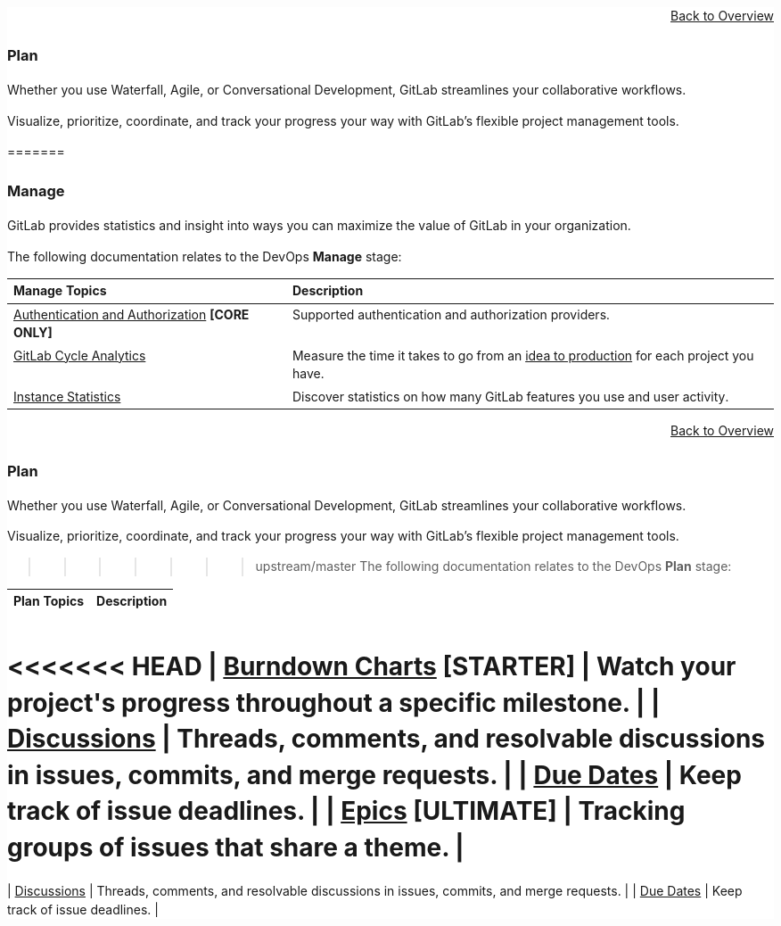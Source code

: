 <div align="right">
  <a type="button" class="btn btn-default" href="#overview">
    Back to Overview <i class="fa fa-angle-double-up" aria-hidden="true"></i>
  </a>
</div>

### Plan

Whether you use Waterfall, Agile, or Conversational Development, GitLab streamlines your collaborative workflows.

Visualize, prioritize, coordinate, and track your progress your way with GitLab’s flexible project
management tools.

=======

### Manage

GitLab provides statistics and insight into ways you can maximize the value of GitLab in your organization.

The following documentation relates to the DevOps **Manage** stage:

| Manage Topics                                                                     | Description                                                                                                                                                                                                                  |
|:----------------------------------------------------------------------------------|:-----------------------------------------------------------------------------------------------------------------------------------------------------------------------------------------------------------------------------|
| [Authentication and Authorization](administration/auth/README.md) **[CORE ONLY]** | Supported authentication and authorization providers.                                                                                                                                                                        |
| [GitLab Cycle Analytics](user/project/cycle_analytics.md)                         | Measure the time it takes to go from an [idea to production](https://about.gitlab.com/2016/08/05/continuous-integration-delivery-and-deployment-with-gitlab/#from-idea-to-production-with-gitlab) for each project you have. |
| [Instance Statistics](user/instance_statistics/index.md)                          | Discover statistics on how many GitLab features you use and user activity.                                                                                                                                                   |

<div align="right">
  <a type="button" class="btn btn-default" href="#overview">
    Back to Overview <i class="fa fa-angle-double-up" aria-hidden="true"></i>
  </a>
</div>

### Plan

Whether you use Waterfall, Agile, or Conversational Development, GitLab streamlines your collaborative workflows.

Visualize, prioritize, coordinate, and track your progress your way with GitLab’s flexible project
management tools.

>>>>>>> upstream/master
The following documentation relates to the DevOps **Plan** stage:

| Plan Topics                                                                                                                                                                                                                                                | Description                                                                                                                                      |
|:-----------------------------------------------------------------------------------------------------------------------------------------------------------------------------------------------------------------------------------------------------------|:-------------------------------------------------------------------------------------------------------------------------------------------------|
<<<<<<< HEAD
| [Burndown Charts](user/project/milestones/burndown_charts.md) **[STARTER]**                                                                                                                                                                                | Watch your project's progress throughout a specific milestone.                                                                                   |
| [Discussions](user/discussions/index.md)                                                                                                                                                                                                                   | Threads, comments, and resolvable discussions in issues, commits, and  merge requests.                                                           |
| [Due Dates](user/project/issues/due_dates.md)                                                                                                                                                                                                              | Keep track of issue deadlines.                                                                                                                   |
| [Epics](user/group/epics/index.md) **[ULTIMATE]**                                                                                                                                                                                                          | Tracking groups of issues that share a theme.                                                                                                    |
=======
| [Discussions](user/discussions/index.md)                                                                                                                                                                                                                   | Threads, comments, and resolvable discussions in issues, commits, and  merge requests.                                                           |
| [Due Dates](user/project/issues/due_dates.md)                                                                                                                                                                                                              | Keep track of issue deadlines.                                                                                                                   |